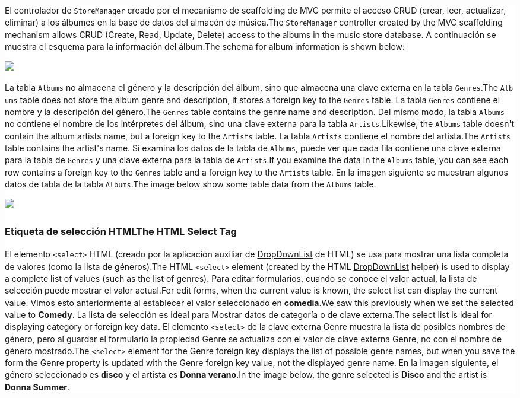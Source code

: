 <span data-ttu-id="3c7c3-124">El controlador de `StoreManager` creado por el mecanismo de scaffolding de MVC permite el acceso CRUD (crear, leer, actualizar, eliminar) a los álbumes en la base de datos del almacén de música.</span><span class="sxs-lookup"><span data-stu-id="3c7c3-124">The `StoreManager` controller created by the MVC scaffolding mechanism allows CRUD (Create, Read, Update, Delete) access to the albums in the music store database.</span></span> <span data-ttu-id="3c7c3-125">A continuación se muestra el esquema para la información del álbum:</span><span class="sxs-lookup"><span data-stu-id="3c7c3-125">The schema for album information is shown below:</span></span>

![](examining-how-aspnet-mvc-scaffolds-the-dropdownlist-helper/_static/image2.png)

<span data-ttu-id="3c7c3-126">La tabla `Albums` no almacena el género y la descripción del álbum, sino que almacena una clave externa en la tabla `Genres`.</span><span class="sxs-lookup"><span data-stu-id="3c7c3-126">The `Albums` table does not store the album genre and description, it stores a foreign key to the `Genres` table.</span></span> <span data-ttu-id="3c7c3-127">La tabla `Genres` contiene el nombre y la descripción del género.</span><span class="sxs-lookup"><span data-stu-id="3c7c3-127">The `Genres` table contains the genre name and description.</span></span> <span data-ttu-id="3c7c3-128">Del mismo modo, la tabla `Albums` no contiene el nombre de los intérpretes del álbum, sino una clave externa para la tabla `Artists`.</span><span class="sxs-lookup"><span data-stu-id="3c7c3-128">Likewise, the `Albums` table doesn't contain the album artists name, but a foreign key to the `Artists` table.</span></span> <span data-ttu-id="3c7c3-129">La tabla `Artists` contiene el nombre del artista.</span><span class="sxs-lookup"><span data-stu-id="3c7c3-129">The `Artists` table contains the artist's name.</span></span> <span data-ttu-id="3c7c3-130">Si examina los datos de la tabla de `Albums`, puede ver que cada fila contiene una clave externa para la tabla de `Genres` y una clave externa para la tabla de `Artists`.</span><span class="sxs-lookup"><span data-stu-id="3c7c3-130">If you examine the data in the `Albums` table, you can see each row contains a foreign key to the `Genres` table and a foreign key to the `Artists` table.</span></span> <span data-ttu-id="3c7c3-131">En la imagen siguiente se muestran algunos datos de tabla de la tabla `Albums`.</span><span class="sxs-lookup"><span data-stu-id="3c7c3-131">The image below show some table data from the `Albums` table.</span></span>

![](examining-how-aspnet-mvc-scaffolds-the-dropdownlist-helper/_static/image3.png)

### <a name="the-html-select-tag"></a><span data-ttu-id="3c7c3-132">Etiqueta de selección HTML</span><span class="sxs-lookup"><span data-stu-id="3c7c3-132">The HTML Select Tag</span></span>

<span data-ttu-id="3c7c3-133">El elemento `<select>` HTML (creado por la aplicación auxiliar de [DropDownList](https://msdn.microsoft.com/library/dd492948.aspx) de HTML) se usa para mostrar una lista completa de valores (como la lista de géneros).</span><span class="sxs-lookup"><span data-stu-id="3c7c3-133">The HTML `<select>` element (created by the HTML [DropDownList](https://msdn.microsoft.com/library/dd492948.aspx) helper) is used to display a complete list of values (such as the list of genres).</span></span> <span data-ttu-id="3c7c3-134">Para editar formularios, cuando se conoce el valor actual, la lista de selección puede mostrar el valor actual.</span><span class="sxs-lookup"><span data-stu-id="3c7c3-134">For edit forms, when the current value is known, the select list can display the current value.</span></span> <span data-ttu-id="3c7c3-135">Vimos esto anteriormente al establecer el valor seleccionado en **comedia**.</span><span class="sxs-lookup"><span data-stu-id="3c7c3-135">We saw this previously when we set the selected value to **Comedy**.</span></span> <span data-ttu-id="3c7c3-136">La lista de selección es ideal para Mostrar datos de categoría o de clave externa.</span><span class="sxs-lookup"><span data-stu-id="3c7c3-136">The select list is ideal for displaying category or foreign key data.</span></span> <span data-ttu-id="3c7c3-137">El elemento `<select>` de la clave externa Genre muestra la lista de posibles nombres de género, pero al guardar el formulario la propiedad Genre se actualiza con el valor de clave externa Genre, no con el nombre de género mostrado.</span><span class="sxs-lookup"><span data-stu-id="3c7c3-137">The `<select>` element for the Genre foreign key displays the list of possible genre names, but when you save the form the Genre property is updated with the Genre foreign key value, not the displayed genre name.</span></span> <span data-ttu-id="3c7c3-138">En la imagen siguiente, el género seleccionado es **disco** y el artista es **Donna verano**.</span><span class="sxs-lookup"><span data-stu-id="3c7c3-138">In the image below, the genre selected is **Disco** and the artist is **Donna Summer**.</span></span>
